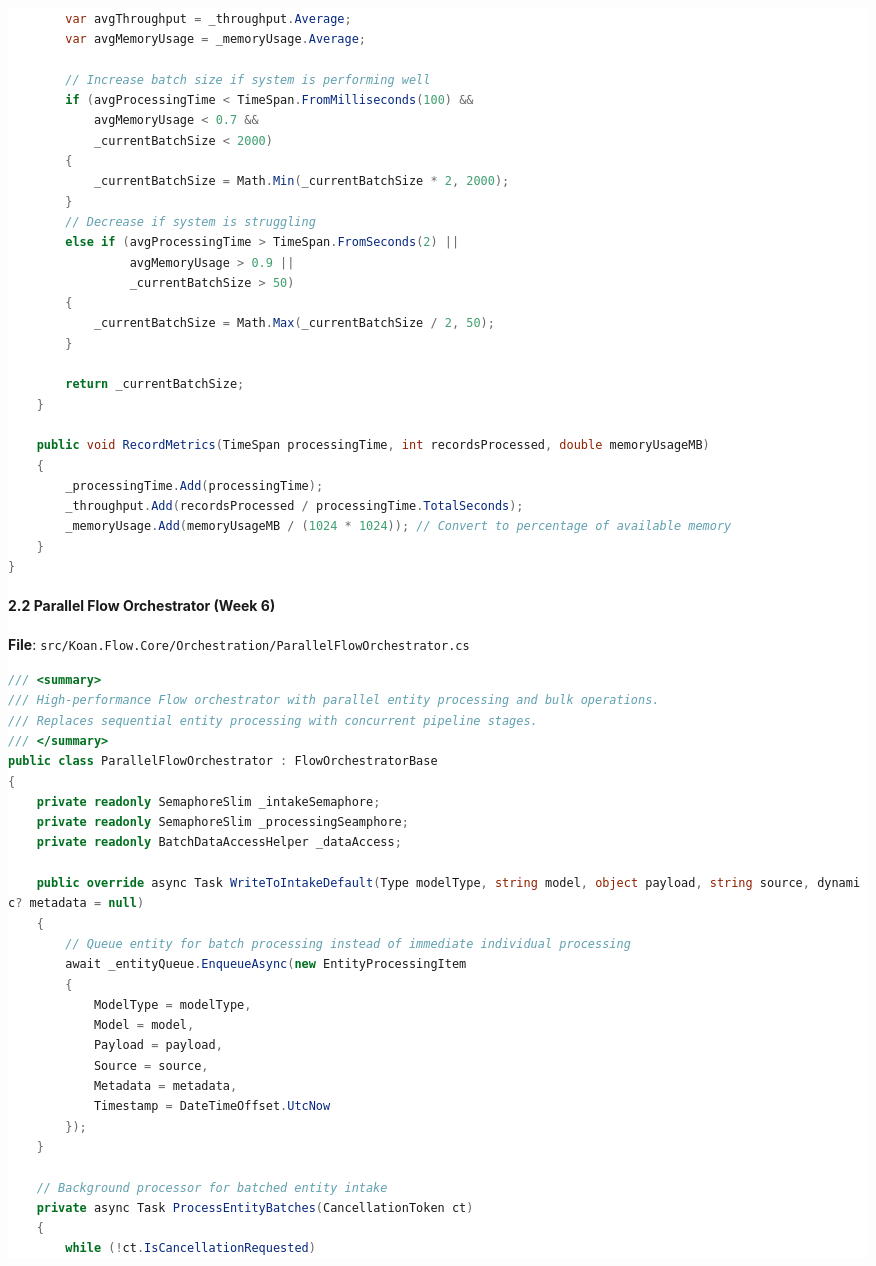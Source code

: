 ```csharp
        var avgThroughput = _throughput.Average;
        var avgMemoryUsage = _memoryUsage.Average;
        
        // Increase batch size if system is performing well
        if (avgProcessingTime < TimeSpan.FromMilliseconds(100) && 
            avgMemoryUsage < 0.7 && 
            _currentBatchSize < 2000)
        {
            _currentBatchSize = Math.Min(_currentBatchSize * 2, 2000);
        }
        // Decrease if system is struggling
        else if (avgProcessingTime > TimeSpan.FromSeconds(2) || 
                 avgMemoryUsage > 0.9 || 
                 _currentBatchSize > 50)
        {
            _currentBatchSize = Math.Max(_currentBatchSize / 2, 50);
        }
        
        return _currentBatchSize;
    }
    
    public void RecordMetrics(TimeSpan processingTime, int recordsProcessed, double memoryUsageMB)
    {
        _processingTime.Add(processingTime);
        _throughput.Add(recordsProcessed / processingTime.TotalSeconds);
        _memoryUsage.Add(memoryUsageMB / (1024 * 1024)); // Convert to percentage of available memory
    }
}
```

#### 2.2 Parallel Flow Orchestrator (Week 6)
**File**: `src/Koan.Flow.Core/Orchestration/ParallelFlowOrchestrator.cs`

```csharp
/// <summary>
/// High-performance Flow orchestrator with parallel entity processing and bulk operations.
/// Replaces sequential entity processing with concurrent pipeline stages.
/// </summary>
public class ParallelFlowOrchestrator : FlowOrchestratorBase
{
    private readonly SemaphoreSlim _intakeSemaphore;
    private readonly SemaphoreSlim _processingSeamphore;
    private readonly BatchDataAccessHelper _dataAccess;
    
    public override async Task WriteToIntakeDefault(Type modelType, string model, object payload, string source, dynamic? metadata = null)
    {
        // Queue entity for batch processing instead of immediate individual processing
        await _entityQueue.EnqueueAsync(new EntityProcessingItem
        {
            ModelType = modelType,
            Model = model,
            Payload = payload,
            Source = source,
            Metadata = metadata,
            Timestamp = DateTimeOffset.UtcNow
        });
    }
    
    // Background processor for batched entity intake
    private async Task ProcessEntityBatches(CancellationToken ct)
    {
        while (!ct.IsCancellationRequested)
```